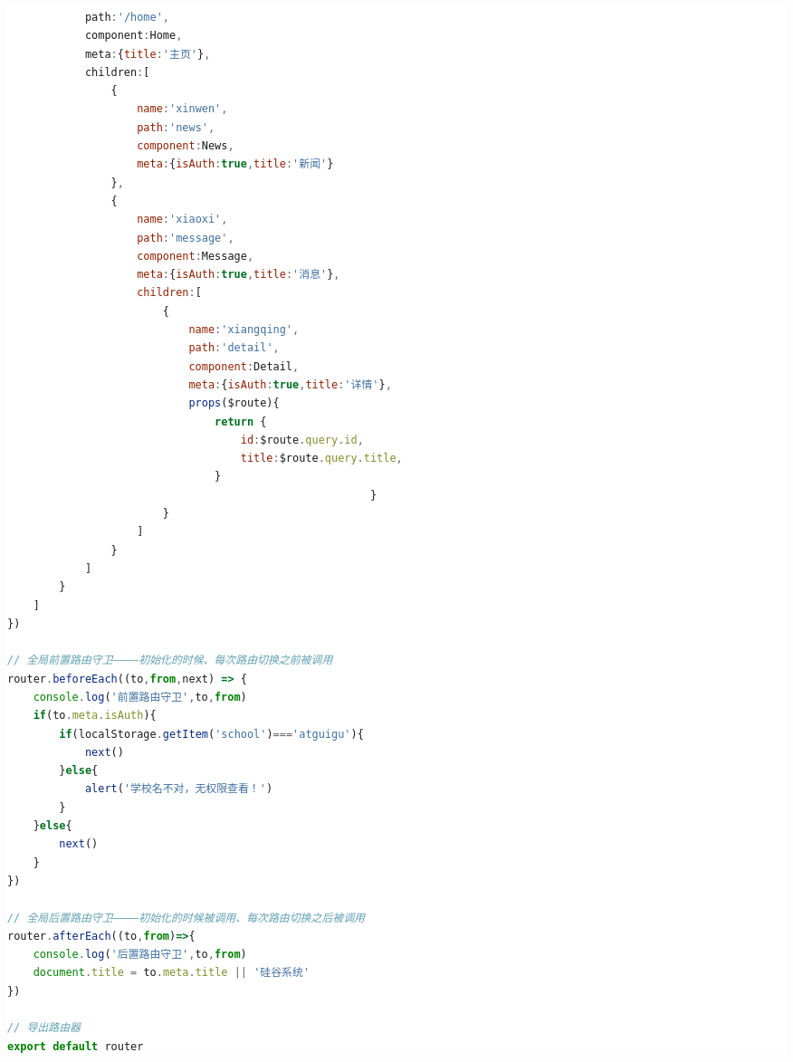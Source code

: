 ```js
            path:'/home',
            component:Home,
            meta:{title:'主页'},
            children:[
                {
                    name:'xinwen',
                    path:'news',
                    component:News,
                    meta:{isAuth:true,title:'新闻'}
                },
                {
                    name:'xiaoxi',
                    path:'message',
                    component:Message,
                    meta:{isAuth:true,title:'消息'},
                    children:[
                        {
                            name:'xiangqing',
                            path:'detail',
                            component:Detail,
                            meta:{isAuth:true,title:'详情'},
                            props($route){
                                return {
                                    id:$route.query.id,
                                    title:$route.query.title,
                                }
														}
                        }
                    ]
                }
            ]
        }
    ]
})

// 全局前置路由守卫————初始化的时候、每次路由切换之前被调用
router.beforeEach((to,from,next) => {
    console.log('前置路由守卫',to,from)
    if(to.meta.isAuth){
        if(localStorage.getItem('school')==='atguigu'){
            next()
        }else{
            alert('学校名不对，无权限查看！')
        }
    }else{
        next()
    }
})

// 全局后置路由守卫————初始化的时候被调用、每次路由切换之后被调用
router.afterEach((to,from)=>{
	console.log('后置路由守卫',to,from)
	document.title = to.meta.title || '硅谷系统'
})

// 导出路由器
export default router
```
